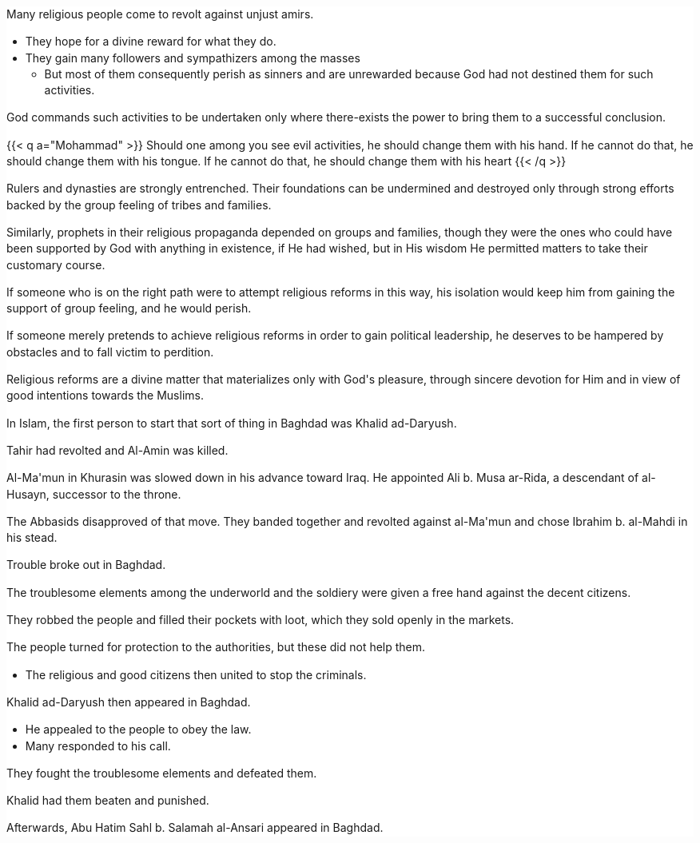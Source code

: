 Many religious people come to revolt against unjust amirs.
- They hope for a divine reward for what they do.
- They gain many followers and sympathizers among the masses
  - But most of them consequently perish as sinners and are unrewarded because God had not destined them for such activities. 

God commands such activities to be undertaken only where there-exists the power to bring them to a successful conclusion. 

{{< q a="Mohammad" >}}
Should one among you see evil activities, he should change them with his hand. If he cannot do that, he should change them with his tongue. If he cannot do that, he should change them with his heart
{{< /q >}}

Rulers and dynasties are strongly entrenched. Their foundations can be undermined and destroyed only through strong efforts backed by the group feeling of tribes and families. 

Similarly, prophets in their religious propaganda depended on groups and families, though they were the ones who could have been supported by God with anything in existence, if He had wished, but in His wisdom He permitted matters to take their customary course.

If someone who is on the right path were to attempt religious reforms in this way, his isolation would keep him from gaining the support of group feeling, and he would perish. 

If someone merely pretends to achieve religious reforms in order to gain political leadership, he deserves to be hampered by obstacles and to fall victim to perdition. 

Religious reforms are a divine matter that materializes only with God's pleasure, through sincere devotion for Him and in view of good intentions towards the Muslims.

In Islam, the first person to start that sort of thing in Baghdad was Khalid ad-Daryush.

Tahir had revolted and Al-Amin was killed.

Al-Ma'mun in Khurasin was slowed down in his advance toward Iraq. He appointed Ali b. Musa ar-Rida, a descendant of al-Husayn, successor to the throne. 

The Abbasids disapproved of that move. They banded together and revolted against al-Ma'mun and chose Ibrahim b. al-Mahdi in his stead.

Trouble broke out in Baghdad.

The troublesome elements among the underworld and the soldiery were given a free hand against the decent citizens. 

They robbed the people and filled their pockets with loot, which they sold openly in the markets. 

The people turned for protection to the authorities, but these did not help them.
- The religious and good citizens then united to stop the criminals.

Khalid ad-Daryush then appeared in Baghdad.
- He appealed to the people to obey the law. 
- Many responded to his call. 

They fought the troublesome elements and defeated them. 

Khalid had them beaten and punished. 

Afterwards, Abu Hatim Sahl b. Salamah al-Ansari appeared in Baghdad.
